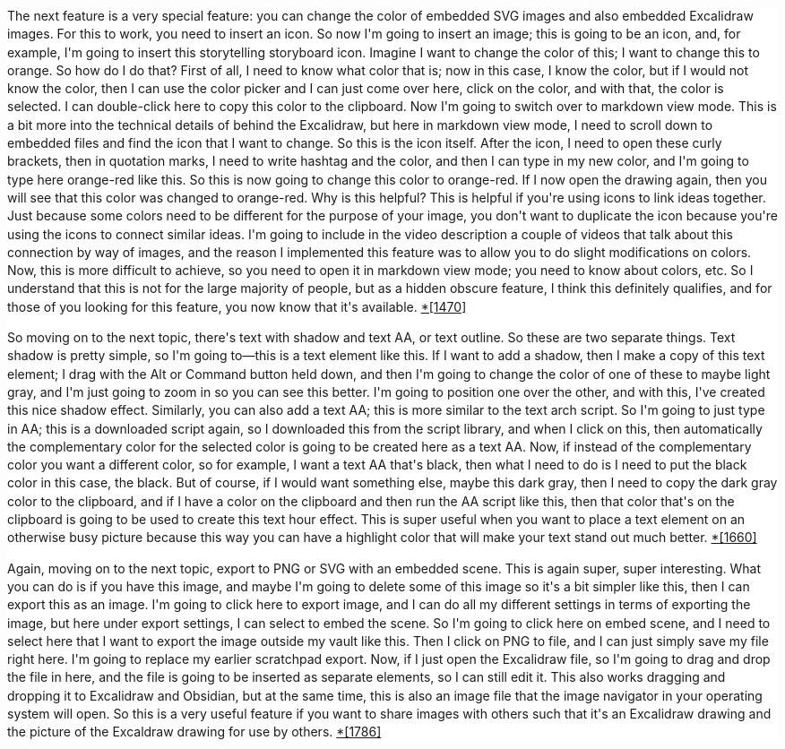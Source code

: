The next feature is a very special feature: you can change the color of embedded SVG images and also embedded Excalidraw images. For this to work, you need to insert an icon. So now I'm going to insert an image; this is going to be an icon, and, for example, I'm going to insert this storytelling storyboard icon. Imagine I want to change the color of this; I want to change this to orange. So how do I do that? First of all, I need to know what color that is; now in this case, I know the color, but if I would not know the color, then I can use the color picker and I can just come over here, click on the color, and with that, the color is selected. I can double-click here to copy this color to the clipboard. Now I'm going to switch over to markdown view mode. This is a bit more into the technical details of behind the Excalidraw, but here in markdown view mode, I need to scroll down to embedded files and find the icon that I want to change. So this is the icon itself. After the icon, I need to open these curly brackets, then in quotation marks, I need to write hashtag and the color, and then I can type in my new color, and I'm going to type here orange-red like this. So this is now going to change this color to orange-red. If I now open the drawing again, then you will see that this color was changed to orange-red. Why is this helpful? This is helpful if you're using icons to link ideas together. Just because some colors need to be different for the purpose of your image, you don't want to duplicate the icon because you're using the icons to connect similar ideas. I'm going to include in the video description a couple of videos that talk about this connection by way of images, and the reason I implemented this feature was to allow you to do slight modifications on colors. Now, this is more difficult to achieve, so you need to open it in markdown view mode; you need to know about colors, etc. So I understand that this is not for the large majority of people, but as a hidden obscure feature, I think this definitely qualifies, and for those of you looking for this feature, you now know that it's available. [*[1470]](https://youtu.be/H8Njp7ZXYag?t=1470)

So moving on to the next topic, there's text with shadow and text AA, or text outline. So these are two separate things. Text shadow is pretty simple, so I'm going to—this is a text element like this. If I want to add a shadow, then I make a copy of this text element; I drag with the Alt or Command button held down, and then I'm going to change the color of one of these to maybe light gray, and I'm just going to zoom in so you can see this better. I'm going to position one over the other, and with this, I've created this nice shadow effect. Similarly, you can also add a text AA; this is more similar to the text arch script. So I'm going to just type in AA; this is a downloaded script again, so I downloaded this from the script library, and when I click on this, then automatically the complementary color for the selected color is going to be created here as a text AA. Now, if instead of the complementary color you want a different color, so for example, I want a text AA that's black, then what I need to do is I need to put the black color in this case, the black. But of course, if I would want something else, maybe this dark gray, then I need to copy the dark gray color to the clipboard, and if I have a color on the clipboard and then run the AA script like this, then that color that's on the clipboard is going to be used to create this text hour effect. This is super useful when you want to place a text element on an otherwise busy picture because this way you can have a highlight color that will make your text stand out much better. [*[1660]](https://youtu.be/H8Njp7ZXYag?t=1660)

Again, moving on to the next topic, export to PNG or SVG with an embedded scene. This is again super, super interesting. What you can do is if you have this image, and maybe I'm going to delete some of this image so it's a bit simpler like this, then I can export this as an image. I'm going to click here to export image, and I can do all my different settings in terms of exporting the image, but here under export settings, I can select to embed the scene. So I'm going to click here on embed scene, and I need to select here that I want to export the image outside my vault like this. Then I click on PNG to file, and I can just simply save my file right here. I'm going to replace my earlier scratchpad export. Now, if I just open the Excalidraw file, so I'm going to drag and drop the file in here, and the file is going to be inserted as separate elements, so I can still edit it. This also works dragging and dropping it to Excalidraw and Obsidian, but at the same time, this is also an image file that the image navigator in your operating system will open. So this is a very useful feature if you want to share images with others such that it's an Excalidraw drawing and the picture of the Excaldraw drawing for use by others. [*[1786]](https://youtu.be/H8Njp7ZXYag?t=1786)
